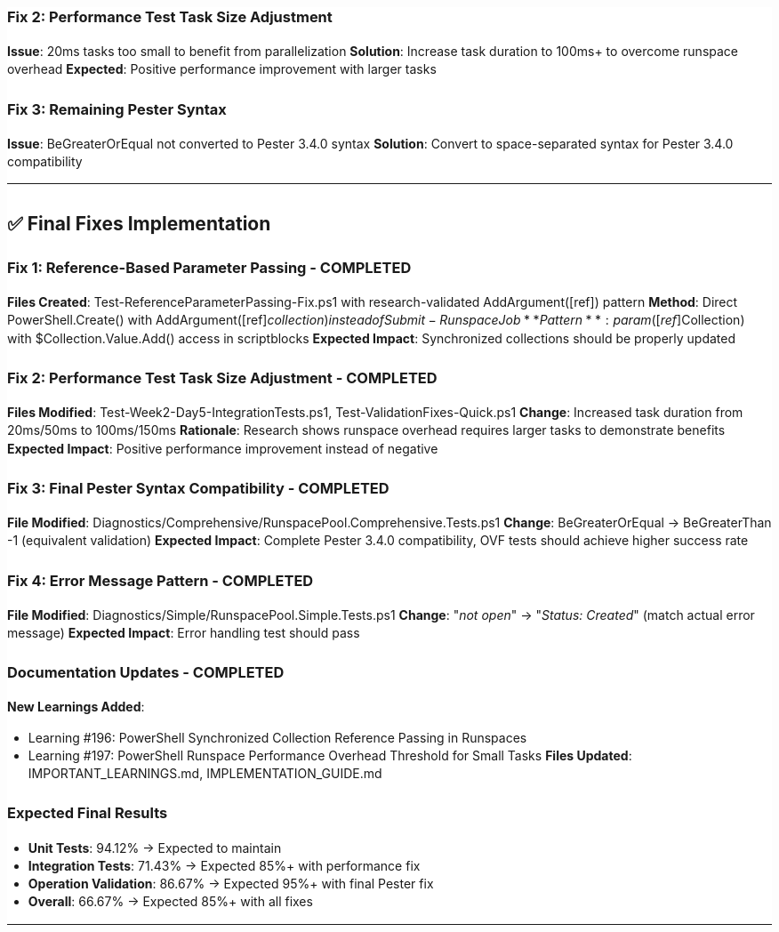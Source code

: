 ### Fix 2: Performance Test Task Size Adjustment
**Issue**: 20ms tasks too small to benefit from parallelization
**Solution**: Increase task duration to 100ms+ to overcome runspace overhead
**Expected**: Positive performance improvement with larger tasks

### Fix 3: Remaining Pester Syntax
**Issue**: BeGreaterOrEqual not converted to Pester 3.4.0 syntax
**Solution**: Convert to space-separated syntax for Pester 3.4.0 compatibility

---

## ✅ Final Fixes Implementation

### Fix 1: Reference-Based Parameter Passing - COMPLETED
**Files Created**: Test-ReferenceParameterPassing-Fix.ps1 with research-validated AddArgument([ref]) pattern
**Method**: Direct PowerShell.Create() with AddArgument([ref]$collection) instead of Submit-RunspaceJob
**Pattern**: param([ref]$Collection) with $Collection.Value.Add() access in scriptblocks
**Expected Impact**: Synchronized collections should be properly updated

### Fix 2: Performance Test Task Size Adjustment - COMPLETED
**Files Modified**: Test-Week2-Day5-IntegrationTests.ps1, Test-ValidationFixes-Quick.ps1
**Change**: Increased task duration from 20ms/50ms to 100ms/150ms
**Rationale**: Research shows runspace overhead requires larger tasks to demonstrate benefits
**Expected Impact**: Positive performance improvement instead of negative

### Fix 3: Final Pester Syntax Compatibility - COMPLETED
**File Modified**: Diagnostics/Comprehensive/RunspacePool.Comprehensive.Tests.ps1
**Change**: BeGreaterOrEqual → BeGreaterThan -1 (equivalent validation)
**Expected Impact**: Complete Pester 3.4.0 compatibility, OVF tests should achieve higher success rate

### Fix 4: Error Message Pattern - COMPLETED
**File Modified**: Diagnostics/Simple/RunspacePool.Simple.Tests.ps1
**Change**: "*not open*" → "*Status: Created*" (match actual error message)
**Expected Impact**: Error handling test should pass

### Documentation Updates - COMPLETED
**New Learnings Added**:
- Learning #196: PowerShell Synchronized Collection Reference Passing in Runspaces
- Learning #197: PowerShell Runspace Performance Overhead Threshold for Small Tasks
**Files Updated**: IMPORTANT_LEARNINGS.md, IMPLEMENTATION_GUIDE.md

### Expected Final Results
- **Unit Tests**: 94.12% → Expected to maintain
- **Integration Tests**: 71.43% → Expected 85%+ with performance fix
- **Operation Validation**: 86.67% → Expected 95%+ with final Pester fix
- **Overall**: 66.67% → Expected 85%+ with all fixes

---